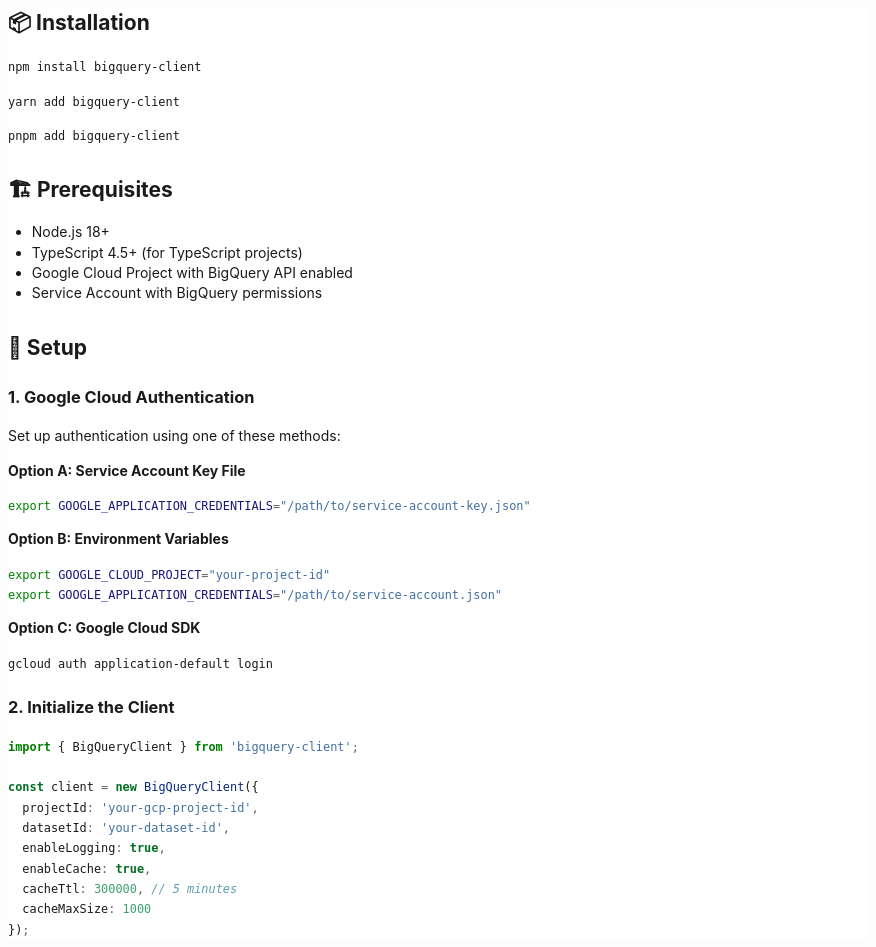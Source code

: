 ## 📦 Installation

```bash
npm install bigquery-client
```

```bash
yarn add bigquery-client
```

```bash
pnpm add bigquery-client
```

## 🏗️ Prerequisites

- Node.js 18+ 
- TypeScript 4.5+ (for TypeScript projects)
- Google Cloud Project with BigQuery API enabled
- Service Account with BigQuery permissions

## 🔧 Setup

### 1. Google Cloud Authentication

Set up authentication using one of these methods:

**Option A: Service Account Key File**
```bash
export GOOGLE_APPLICATION_CREDENTIALS="/path/to/service-account-key.json"
```

**Option B: Environment Variables**
```bash
export GOOGLE_CLOUD_PROJECT="your-project-id"
export GOOGLE_APPLICATION_CREDENTIALS="/path/to/service-account.json"
```

**Option C: Google Cloud SDK**
```bash
gcloud auth application-default login
```

### 2. Initialize the Client

```typescript
import { BigQueryClient } from 'bigquery-client';

const client = new BigQueryClient({
  projectId: 'your-gcp-project-id',
  datasetId: 'your-dataset-id',
  enableLogging: true,
  enableCache: true,
  cacheTtl: 300000, // 5 minutes
  cacheMaxSize: 1000
});
```
